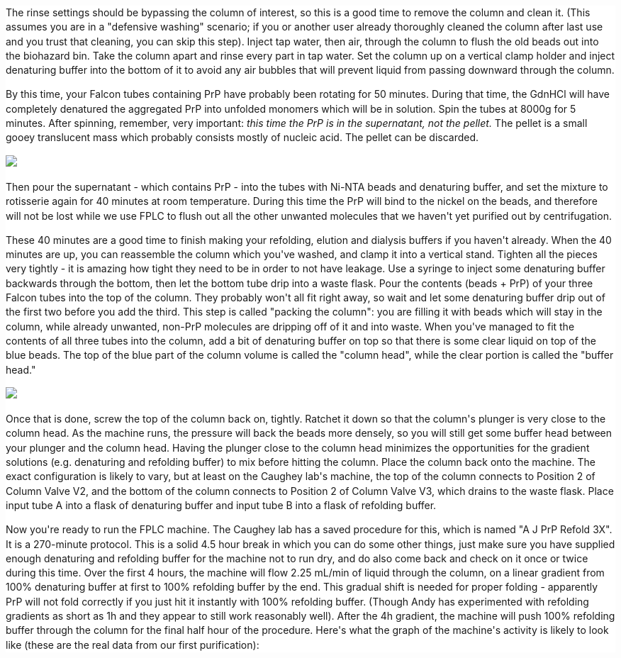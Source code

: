 The rinse settings should be bypassing the column of interest, so this is a good time to remove the column and clean it. (This assumes you are in a "defensive washing" scenario; if you or another user already thoroughly cleaned the column after last use and you trust that cleaning, you can skip this step). Inject tap water, then air, through the column to flush the old beads out into the biohazard bin. Take the column apart and rinse every part in tap water. Set the column up on a vertical clamp holder and inject denaturing buffer into the bottom of it to avoid any air bubbles that will prevent liquid from passing downward through the column.

By this time, your Falcon tubes containing PrP have probably been rotating for 50 minutes. During that time, the GdnHCl will have completely denatured the aggregated PrP into unfolded monomers which will be in solution. Spin the tubes at 8000g for 5 minutes. After spinning, remember, very important: <em>this time the PrP is in the supernatant, not the pellet.</em> The pellet is a small gooey translucent mass which probably consists mostly of nucleic acid. The pellet can be discarded.

![](/media/2014/07/rprp-day-4-prp-in-supe.png)

Then pour the supernatant - which contains PrP - into the tubes with Ni-NTA beads and denaturing buffer, and set the mixture to rotisserie again for 40 minutes at room temperature. During this time the PrP will bind to the nickel on the beads, and therefore will not be lost while we use FPLC to flush out all the other unwanted molecules that we haven't yet purified out by centrifugation.

These 40 minutes are a good time to finish making your refolding, elution and dialysis buffers if you haven't already. When the 40 minutes are up, you can reassemble the column which you've washed, and clamp it into a vertical stand. Tighten all the pieces very tightly - it is amazing how tight they need to be in order to not have leakage. Use a syringe to inject some denaturing buffer backwards through the bottom, then let the bottom tube drip into a waste flask. Pour the contents (beads + PrP) of your three Falcon tubes into the top of the column. They probably won't all fit right away, so wait and let some denaturing buffer drip out of the first two before you add the third. This step is called "packing the column": you are filling it with beads which will stay in the column, while already unwanted, non-PrP molecules are dripping off of it and into waste. When you've managed to fit the contents of all three tubes into the column, add a bit of denaturing buffer on top so that there is some clear liquid on top of the blue beads. The top of the blue part of the column volume is called the "column head", while the clear portion is called the "buffer head."

![](/media/2014/07/rprp-day-4-pack-the-column.png)

Once that is done, screw the top of the column back on, tightly. Ratchet it down so that the column's plunger is very close to the column head. As the machine runs, the pressure will back the beads more densely, so you will still get some buffer head between your plunger and the column head. Having the plunger close to the column head minimizes the opportunities for the gradient solutions (e.g. denaturing and refolding buffer) to mix before hitting the column. Place the column back onto the machine. The exact configuration is likely to vary, but at least on the Caughey lab's machine, the top of the column connects to Position 2 of Column Valve V2, and the bottom of the column connects to Position 2 of Column Valve V3, which drains to the waste flask. Place input tube A into a flask of denaturing buffer and input tube B into a flask of refolding buffer.

Now you're ready to run the FPLC machine. The Caughey lab has a saved procedure for this, which is named "A J PrP Refold 3X". It is a 270-minute protocol. This is a solid 4.5 hour break in which you can do some other things, just make sure you have supplied enough denaturing and refolding buffer for the machine not to run dry, and do also come back and check on it once or twice during this time. Over the first 4 hours, the machine will flow 2.25 mL/min of liquid through the column, on a linear gradient from 100% denaturing buffer at first to 100% refolding buffer by the end. This gradual shift is needed for proper folding - apparently PrP will not fold correctly if you just hit it instantly with 100% refolding buffer. (Though Andy has experimented with refolding gradients as short as 1h and they appear to still work reasonably well). After the 4h gradient, the machine will push 100% refolding buffer through the column for the final half hour of the procedure. Here's what the graph of the machine's activity is likely to look like (these are the real data from our first purification):

